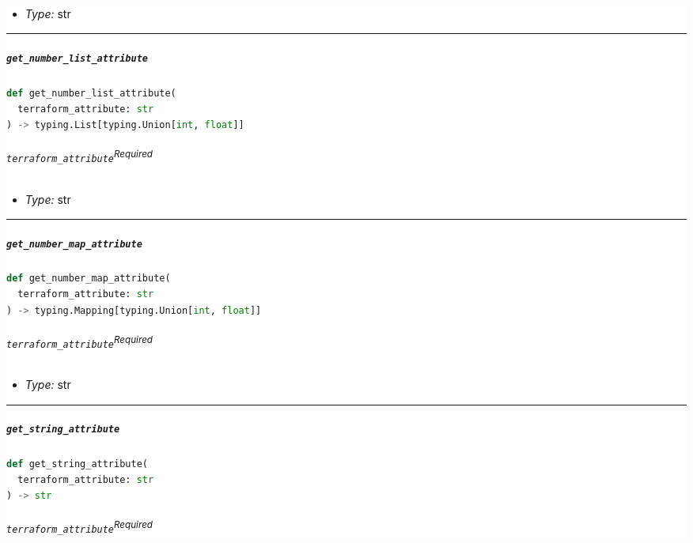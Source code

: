 - *Type:* str

---

##### `get_number_list_attribute` <a name="get_number_list_attribute" id="@cdktf/provider-gitlab.groupCluster.GroupCluster.getNumberListAttribute"></a>

```python
def get_number_list_attribute(
  terraform_attribute: str
) -> typing.List[typing.Union[int, float]]
```

###### `terraform_attribute`<sup>Required</sup> <a name="terraform_attribute" id="@cdktf/provider-gitlab.groupCluster.GroupCluster.getNumberListAttribute.parameter.terraformAttribute"></a>

- *Type:* str

---

##### `get_number_map_attribute` <a name="get_number_map_attribute" id="@cdktf/provider-gitlab.groupCluster.GroupCluster.getNumberMapAttribute"></a>

```python
def get_number_map_attribute(
  terraform_attribute: str
) -> typing.Mapping[typing.Union[int, float]]
```

###### `terraform_attribute`<sup>Required</sup> <a name="terraform_attribute" id="@cdktf/provider-gitlab.groupCluster.GroupCluster.getNumberMapAttribute.parameter.terraformAttribute"></a>

- *Type:* str

---

##### `get_string_attribute` <a name="get_string_attribute" id="@cdktf/provider-gitlab.groupCluster.GroupCluster.getStringAttribute"></a>

```python
def get_string_attribute(
  terraform_attribute: str
) -> str
```

###### `terraform_attribute`<sup>Required</sup> <a name="terraform_attribute" id="@cdktf/provider-gitlab.groupCluster.GroupCluster.getStringAttribute.parameter.terraformAttribute"></a>
